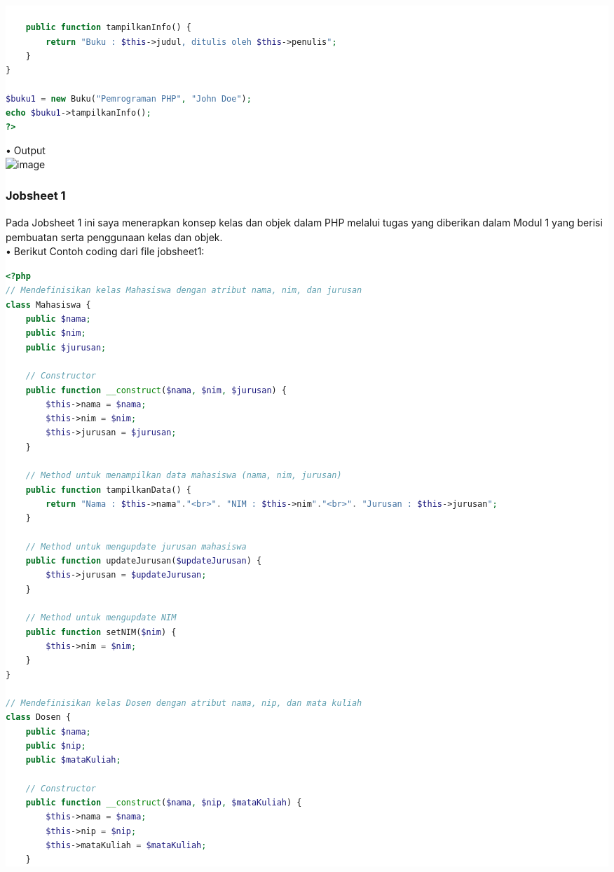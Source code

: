 ```php

    public function tampilkanInfo() {
        return "Buku : $this->judul, ditulis oleh $this->penulis";
    }
}

$buku1 = new Buku("Pemrograman PHP", "John Doe");
echo $buku1->tampilkanInfo();
?>
```
• Output <br>
![image](https://github.com/user-attachments/assets/ad7aad18-2917-4270-8790-0e2ff23c6997)
<br>

### Jobsheet 1
Pada Jobsheet 1 ini saya menerapkan konsep kelas dan objek dalam PHP melalui tugas yang diberikan dalam Modul 1 yang berisi pembuatan serta penggunaan kelas dan objek.<br>
• Berikut Contoh coding dari file jobsheet1: 
```php
<?php
// Mendefinisikan kelas Mahasiswa dengan atribut nama, nim, dan jurusan
class Mahasiswa {
    public $nama;
    public $nim;
    public $jurusan;

    // Constructor
    public function __construct($nama, $nim, $jurusan) {
        $this->nama = $nama;
        $this->nim = $nim;
        $this->jurusan = $jurusan;
    }

    // Method untuk menampilkan data mahasiswa (nama, nim, jurusan)
    public function tampilkanData() {
        return "Nama : $this->nama"."<br>". "NIM : $this->nim"."<br>". "Jurusan : $this->jurusan";
    }

    // Method untuk mengupdate jurusan mahasiswa
    public function updateJurusan($updateJurusan) {
        $this->jurusan = $updateJurusan;
    }

    // Method untuk mengupdate NIM
    public function setNIM($nim) {
        $this->nim = $nim;
    }
}

// Mendefinisikan kelas Dosen dengan atribut nama, nip, dan mata kuliah
class Dosen {
    public $nama;
    public $nip;
    public $mataKuliah;

    // Constructor
    public function __construct($nama, $nip, $mataKuliah) {
        $this->nama = $nama;
        $this->nip = $nip;
        $this->mataKuliah = $mataKuliah;
    }

```